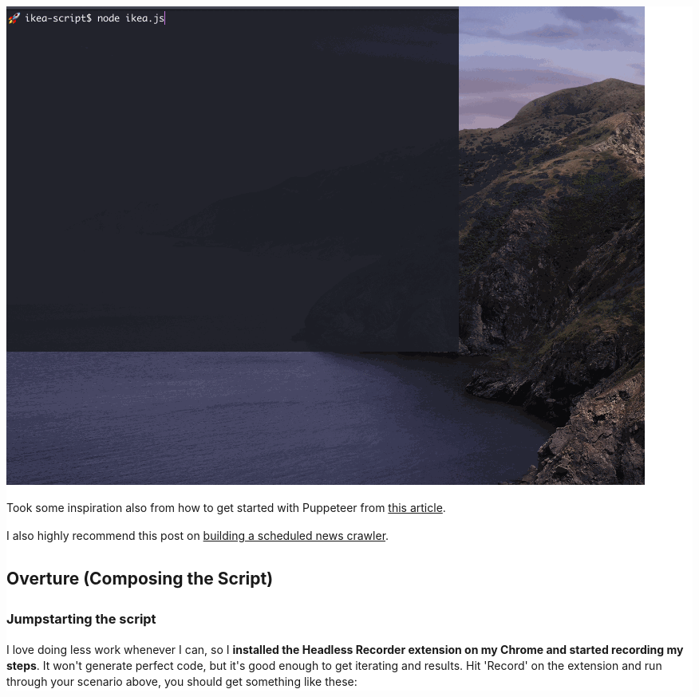 ![GIF Demo of Ikea Out of Stock Checker](/images/articles/puppeteer-ikea/ikea-oos.gif)

Took some inspiration also from how to get started with Puppeteer from [this article](https://www.toptal.com/puppeteer/headless-browser-puppeteer-tutorial).

I also highly recommend this post on [building a scheduled news crawler](https://levelup.gitconnected.com/building-a-scheduled-news-crawler-with-puppeteer-d02a7919bdbe).

## Overture (Composing the Script)

### Jumpstarting the script 

I love doing less work whenever I can, so I **installed the Headless Recorder extension on my Chrome and started recording my steps**. It won't generate perfect code, but it's good enough to get iterating and results. Hit 'Record' on the extension and run through your scenario above, you should get something like these:
